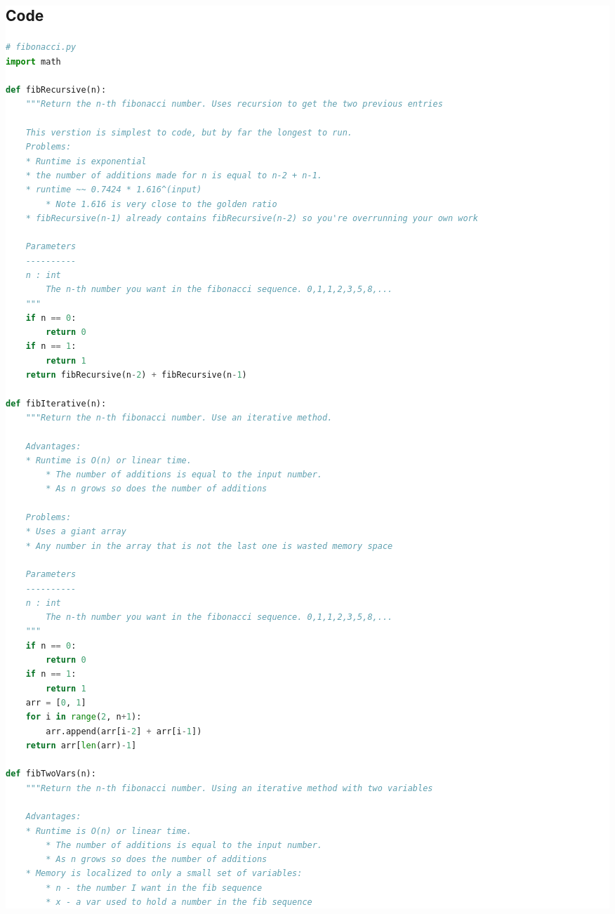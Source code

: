 ## Code
```python
# fibonacci.py
import math

def fibRecursive(n):
    """Return the n-th fibonacci number. Uses recursion to get the two previous entries
    
    This verstion is simplest to code, but by far the longest to run.
    Problems:
    * Runtime is exponential
    * the number of additions made for n is equal to n-2 + n-1.
    * runtime ~~ 0.7424 * 1.616^(input)
        * Note 1.616 is very close to the golden ratio
    * fibRecursive(n-1) already contains fibRecursive(n-2) so you're overrunning your own work

    Parameters
    ----------
    n : int
        The n-th number you want in the fibonacci sequence. 0,1,1,2,3,5,8,...
    """
    if n == 0:
        return 0
    if n == 1:
        return 1
    return fibRecursive(n-2) + fibRecursive(n-1)

def fibIterative(n):
    """Return the n-th fibonacci number. Use an iterative method.

    Advantages:
    * Runtime is O(n) or linear time.
        * The number of additions is equal to the input number. 
        * As n grows so does the number of additions

    Problems:
    * Uses a giant array
    * Any number in the array that is not the last one is wasted memory space
    
    Parameters
    ----------
    n : int
        The n-th number you want in the fibonacci sequence. 0,1,1,2,3,5,8,...
    """
    if n == 0:
        return 0
    if n == 1:
        return 1
    arr = [0, 1]
    for i in range(2, n+1):
        arr.append(arr[i-2] + arr[i-1])
    return arr[len(arr)-1]
    
def fibTwoVars(n):
    """Return the n-th fibonacci number. Using an iterative method with two variables

    Advantages:
    * Runtime is O(n) or linear time.
        * The number of additions is equal to the input number. 
        * As n grows so does the number of additions
    * Memory is localized to only a small set of variables:
        * n - the number I want in the fib sequence
        * x - a var used to hold a number in the fib sequence
```